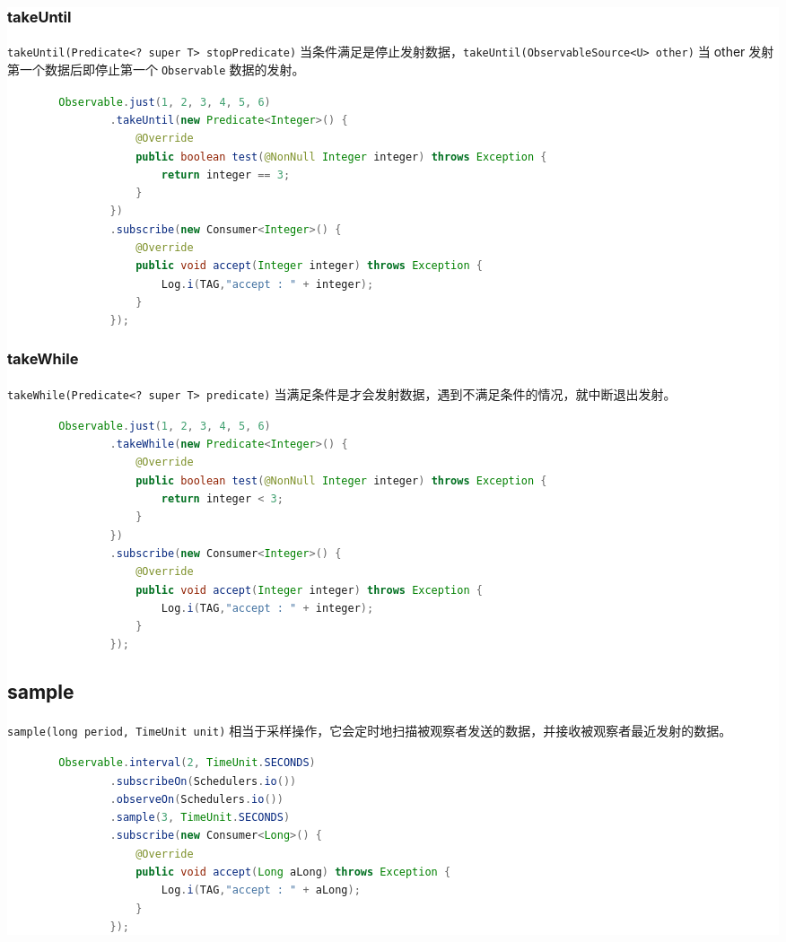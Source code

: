 ### takeUntil

`takeUntil(Predicate<? super T> stopPredicate)` 当条件满足是停止发射数据，`takeUntil(ObservableSource<U> other)` 当 other 发射第一个数据后即停止第一个 `Observable` 数据的发射。

```java
        Observable.just(1, 2, 3, 4, 5, 6)
                .takeUntil(new Predicate<Integer>() {
                    @Override
                    public boolean test(@NonNull Integer integer) throws Exception {
                        return integer == 3;
                    }
                })
                .subscribe(new Consumer<Integer>() {
                    @Override
                    public void accept(Integer integer) throws Exception {
                        Log.i(TAG,"accept : " + integer);
                    }
                });
```

### takeWhile

`takeWhile(Predicate<? super T> predicate)` 当满足条件是才会发射数据，遇到不满足条件的情况，就中断退出发射。

```java
        Observable.just(1, 2, 3, 4, 5, 6)
                .takeWhile(new Predicate<Integer>() {
                    @Override
                    public boolean test(@NonNull Integer integer) throws Exception {
                        return integer < 3;
                    }
                })
                .subscribe(new Consumer<Integer>() {
                    @Override
                    public void accept(Integer integer) throws Exception {
                        Log.i(TAG,"accept : " + integer);
                    }
                });
```

## sample

`sample(long period, TimeUnit unit)` 相当于采样操作，它会定时地扫描被观察者发送的数据，并接收被观察者最近发射的数据。

```java
        Observable.interval(2, TimeUnit.SECONDS)
                .subscribeOn(Schedulers.io())
                .observeOn(Schedulers.io())
                .sample(3, TimeUnit.SECONDS)
                .subscribe(new Consumer<Long>() {
                    @Override
                    public void accept(Long aLong) throws Exception {
                        Log.i(TAG,"accept : " + aLong);
                    }
                });
```
